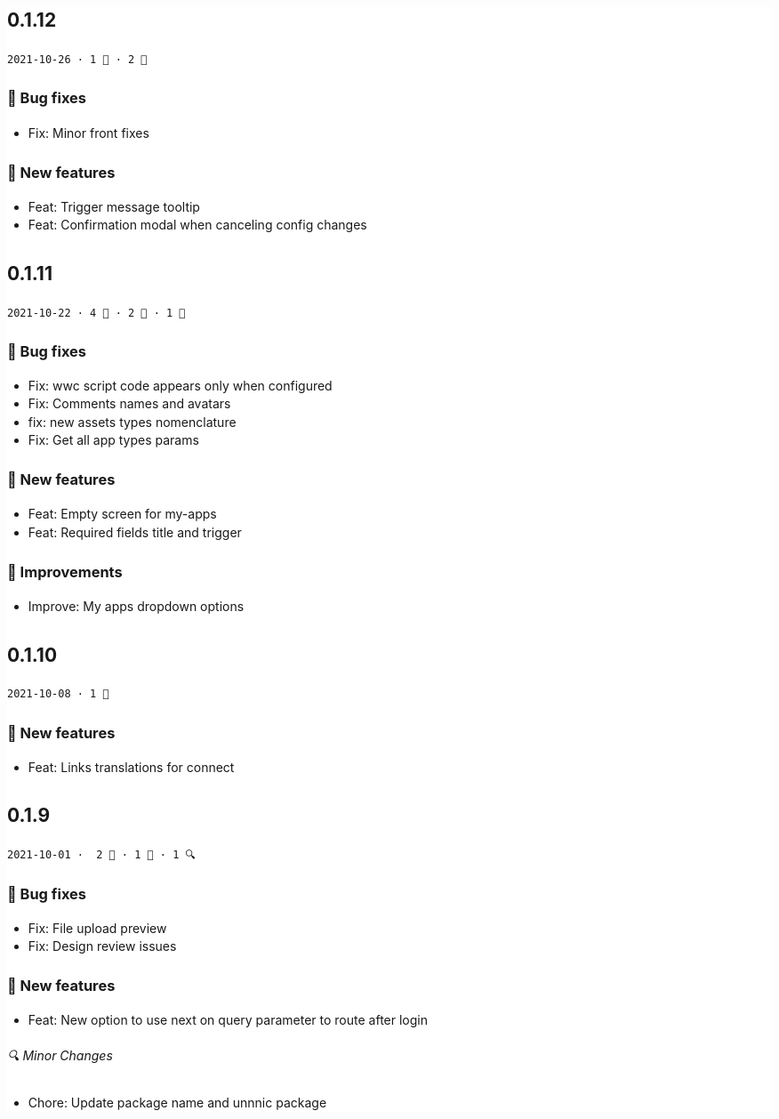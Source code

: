 0.1.12
----------
`2021-10-26 · 1 🐛 · 2 🎉`

### 🐛 Bug fixes
- Fix: Minor front fixes 

### 🎉 New features
- Feat: Trigger message tooltip
- Feat: Confirmation modal when canceling config changes


0.1.11
----------
`2021-10-22 · 4 🐛 · 2 🎉 · 1 🚀`

### 🐛 Bug fixes
- Fix: wwc script code appears only when configured
- Fix: Comments names and avatars
- fix: new assets types nomenclature
- Fix: Get all app types params

### 🎉 New features
- Feat: Empty screen for my-apps
- Feat: Required fields title and trigger

### 🚀 Improvements
- Improve: My apps dropdown options


0.1.10
----------
`2021-10-08 · 1 🎉`

### 🎉 New features
- Feat: Links translations for connect 


0.1.9
----------
`2021-10-01 ·  2 🐛 · 1 🎉 · 1 🔍`

### 🐛 Bug fixes
- Fix: File upload preview
- Fix: Design review issues

### 🎉 New features
- Feat: New option to use next on query parameter to route after login

###### 🔍 Minor Changes
- Chore: Update package name and unnnic package
